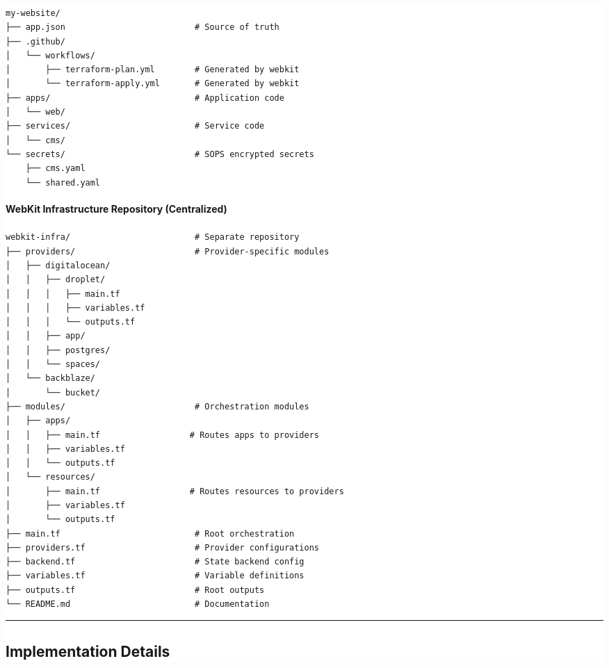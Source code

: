 ```
my-website/
├── app.json                          # Source of truth
├── .github/
│   └── workflows/
│       ├── terraform-plan.yml        # Generated by webkit
│       └── terraform-apply.yml       # Generated by webkit
├── apps/                             # Application code
│   └── web/
├── services/                         # Service code
│   └── cms/
└── secrets/                          # SOPS encrypted secrets
    ├── cms.yaml
    └── shared.yaml
```

#### WebKit Infrastructure Repository (Centralized)

```
webkit-infra/                         # Separate repository
├── providers/                        # Provider-specific modules
│   ├── digitalocean/
│   │   ├── droplet/
│   │   │   ├── main.tf
│   │   │   ├── variables.tf
│   │   │   └── outputs.tf
│   │   ├── app/
│   │   ├── postgres/
│   │   └── spaces/
│   └── backblaze/
│       └── bucket/
├── modules/                          # Orchestration modules
│   ├── apps/
│   │   ├── main.tf                  # Routes apps to providers
│   │   ├── variables.tf
│   │   └── outputs.tf
│   └── resources/
│       ├── main.tf                  # Routes resources to providers
│       ├── variables.tf
│       └── outputs.tf
├── main.tf                           # Root orchestration
├── providers.tf                      # Provider configurations
├── backend.tf                        # State backend config
├── variables.tf                      # Variable definitions
├── outputs.tf                        # Root outputs
└── README.md                         # Documentation
```

---

## Implementation Details
